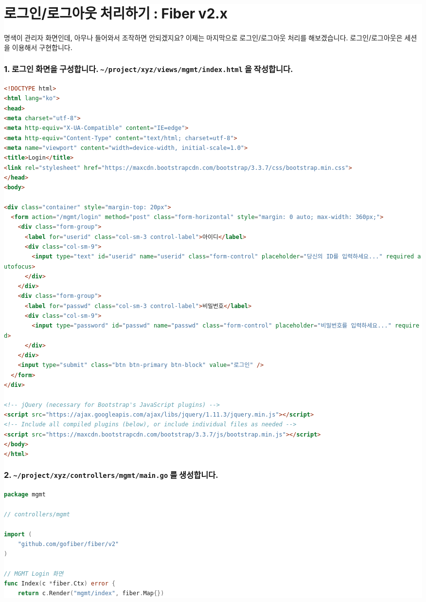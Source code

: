 # 로그인/로그아웃 처리하기 : Fiber v2.x

명색이 관리자 화면인데, 아무나 들어와서 조작하면 안되겠지요? 이제는 마지막으로 로그인/로그아웃 처리를 해보겠습니다. 로그인/로그아웃은 세션을 이용해서 구현합니다.

### 1. 로그인 화면을 구성합니다. `~/project/xyz/views/mgmt/index.html` 을 작성합니다.
```html
<!DOCTYPE html>
<html lang="ko">
<head>
<meta charset="utf-8">
<meta http-equiv="X-UA-Compatible" content="IE=edge">
<meta http-equiv="Content-Type" content="text/html; charset=utf-8">
<meta name="viewport" content="width=device-width, initial-scale=1.0">
<title>Login</title>
<link rel="stylesheet" href="https://maxcdn.bootstrapcdn.com/bootstrap/3.3.7/css/bootstrap.min.css">
</head>
<body>
 
<div class="container" style="margin-top: 20px">
  <form action="/mgmt/login" method="post" class="form-horizontal" style="margin: 0 auto; max-width: 360px;">
    <div class="form-group">
      <label for="userid" class="col-sm-3 control-label">아이디</label>
      <div class="col-sm-9">
        <input type="text" id="userid" name="userid" class="form-control" placeholder="당신의 ID를 입력하세요..." required autofocus>
      </div>
    </div>
    <div class="form-group">
      <label for="passwd" class="col-sm-3 control-label">비밀번호</label>
      <div class="col-sm-9">
        <input type="password" id="passwd" name="passwd" class="form-control" placeholder="비밀번호를 입력하세요..." required>
      </div>
    </div>
    <input type="submit" class="btn btn-primary btn-block" value="로그인" />
  </form>
</div>
 
<!-- jQuery (necessary for Bootstrap's JavaScript plugins) -->
<script src="https://ajax.googleapis.com/ajax/libs/jquery/1.11.3/jquery.min.js"></script>
<!-- Include all compiled plugins (below), or include individual files as needed -->
<script src="https://maxcdn.bootstrapcdn.com/bootstrap/3.3.7/js/bootstrap.min.js"></script>
</body>
</html>
```

### 2. `~/project/xyz/controllers/mgmt/main.go` 를 생성합니다.
```go
package mgmt
 
// controllers/mgmt
 
import (
    "github.com/gofiber/fiber/v2"
)
 
// MGMT Login 화면
func Index(c *fiber.Ctx) error {
    return c.Render("mgmt/index", fiber.Map{})
```